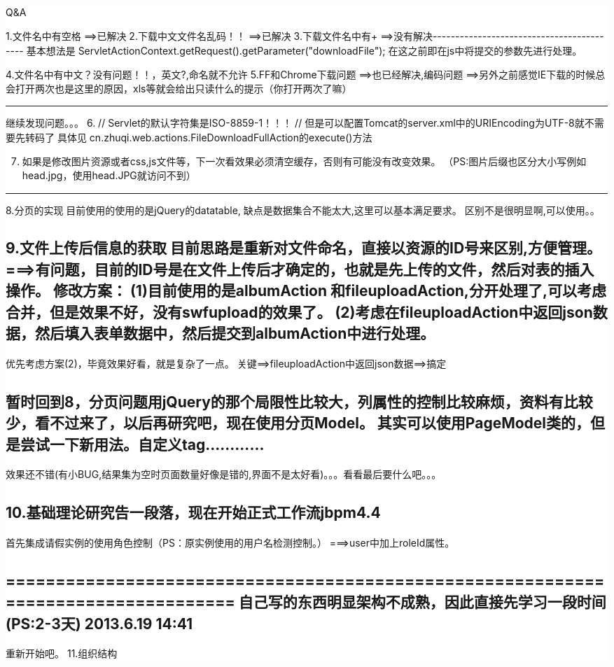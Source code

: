 Q&A


1.文件名中有空格
==>已解决
2.下载中文文件名乱码！！
==>已解决
3.下载文件名中有+
==>没有解决------------------------------------------
基本想法是 ServletActionContext.getRequest().getParameter("downloadFile");
在这之前即在js中将提交的参数先进行处理。

4.文件名中有中文？没有问题！！，英文?,命名就不允许
5.FF和Chrome下载问题
==>也已经解决,编码问题
==>另外之前感觉IE下载的时候总会打开两次也是这里的原因，xls等就会给出只读什么的提示（你打开两次了嘛）

-----
继续发现问题。。。
6.	// Servlet的默认字符集是ISO-8859-1！！！
	// 但是可以配置Tomcat的server.xml中的URIEncoding为UTF-8就不需要先转码了
	具体见 cn.zhuqi.web.actions.FileDownloadFullAction的execute()方法
	
7. 如果是修改图片资源或者css,js文件等，下一次看效果必须清空缓存，否则有可能没有改变效果。
（PS:图片后缀也区分大小写例如head.jpg，使用head.JPG就访问不到）

-----------
8.分页的实现
目前使用的使用的是jQuery的datatable, 缺点是数据集合不能太大,这里可以基本满足要求。
区别不是很明显啊,可以使用。。

9.文件上传后信息的获取
目前思路是重新对文件命名，直接以资源的ID号来区别,方便管理。
===>有问题，目前的ID号是在文件上传后才确定的，也就是先上传的文件，然后对表的插入操作。
修改方案：
(1)目前使用的是albumAction 和fileuploadAction,分开处理了,可以考虑合并，但是效果不好，没有swfupload的效果了。
(2)考虑在fileuploadAction中返回json数据，然后填入表单数据中，然后提交到albumAction中进行处理。
-----
优先考虑方案(2)，毕竟效果好看，就是复杂了一点。
关键==>fileuploadAction中返回json数据==>搞定

暂时回到8，分页问题用jQuery的那个局限性比较大，列属性的控制比较麻烦，资料有比较少，看不过来了，以后再研究吧，现在使用分页Model。
其实可以使用PageModel类的，但是尝试一下新用法。自定义tag............
-------
效果还不错(有小BUG,结果集为空时页面数量好像是错的,界面不是太好看)。。。看看最后要什么吧。。。

10.基础理论研究告一段落，现在开始正式工作流jbpm4.4
------------
首先集成请假实例的使用角色控制（PS：原实例使用的用户名检测控制。）
===>user中加上roleId属性。

===================================================================================
自己写的东西明显架构不成熟，因此直接先学习一段时间(PS:2-3天) 2013.6.19 14:41
-----------
重新开始吧。
11.组织结构
